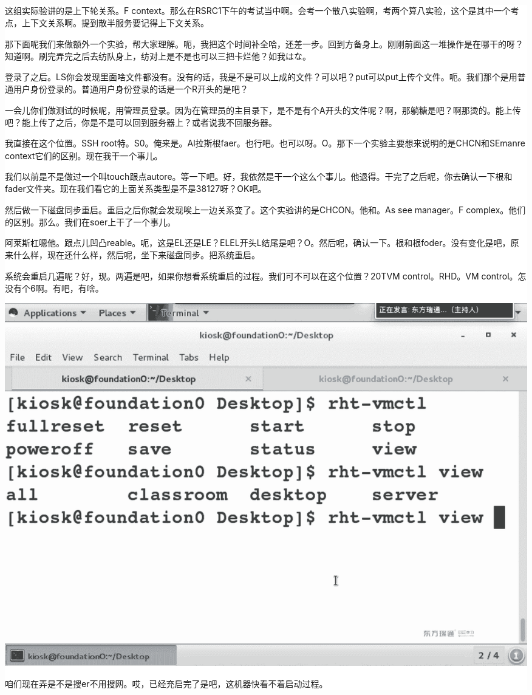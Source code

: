 这组实际验讲的是上下轮关系。F context。那么在RSRC1下午的考试当中啊。会考一个散八实验啊，考两个算八实验，这个是其中一个考点，上下文关系啊。提到散半服务要记得上下文关系。

那下面呢我们来做额外一个实验，帮大家理解。呃，我把这个时间补全哈，还差一步。回到方备身上。刚刚前面这一堆操作是在哪干的呀？知道啊。刷完弄完之后去纺队身上，纺对上是不是也可以三把卡烂他？如我はな。

登录了之后。LS你会发现里面啥文件都没有。没有的话，我是不是可以上成的文件？可以吧？put可以put上传个文件。呃。我们那个是用普通用户身份登录的。普通用户身份登录的话是一个R开头的是吧？

一会儿你们做测试的时候呢，用管理员登录。因为在管理员的主目录下，是不是有个A开头的文件呢？啊，那躺糖是吧？啊那烫的。能上传吧？能上传了之后，你是不是可以回到服务器上？或者说我不回服务器。

我直接在这个位置。SSH root特。S0。俺来是。Al拉斯根faer。也行吧。也可以呀。O。那下一个实验主要想来说明的是CHCN和SEmanre context它们的区别。现在我干一个事儿。

我们以前是不是做过一个叫touch跟点autore。等一下吧。好，我依然是干一个这么个事儿。他退得。干完了之后呢，你去确认一下根和fader文件夹。现在我们看它的上面关系类型是不是38127呀？OK吧。

然后做一下磁盘同步重启。重启之后你就会发现唉上一边关系变了。这个实验讲的是CHCON。他和。As see manager。F complex。他们的区别。那么。我们在soer上干了一个事儿。

阿莱斯杠嗯他。跟点儿凹凸reable。呃，这是EL还是LE？ELEL开头L结尾是吧？O。然后呢，确认一下。根和根foder。没有变化是吧，原来什么样，现在还什么样，然后呢，坐下来磁盘同步。把系统重启。

系统会重启几遍呢？好，现。两遍是吧，如果你想看系统重启的过程。我们可不可以在这个位置？20TVM control。RHD。VM control。怎没有个6啊。有吧，有啥。



![](img/bf10667d8f2fa35e03d0cf12fccfee1e_8.png)

咱们现在弄是不是搜er不用搜网。哎，已经充启完了是吧，这机器快看不着启动过程。
